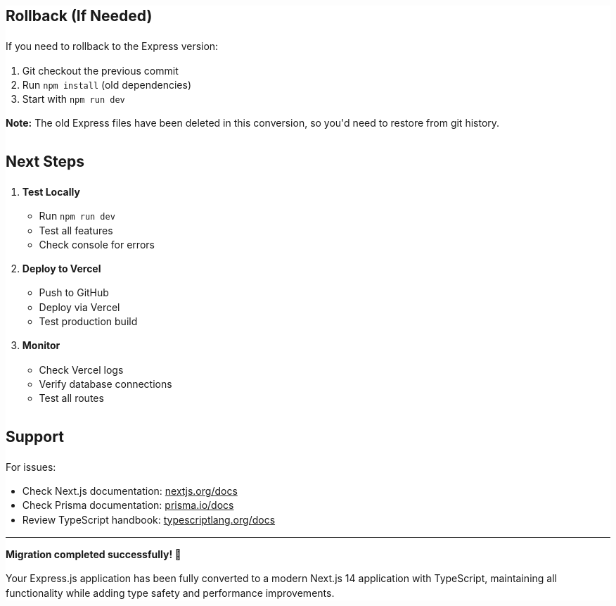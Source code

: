 ## Rollback (If Needed)

If you need to rollback to the Express version:

1. Git checkout the previous commit
2. Run `npm install` (old dependencies)
3. Start with `npm run dev`

**Note:** The old Express files have been deleted in this conversion, so you'd need to restore from git history.

## Next Steps

1. **Test Locally**
   - Run `npm run dev`
   - Test all features
   - Check console for errors

2. **Deploy to Vercel**
   - Push to GitHub
   - Deploy via Vercel
   - Test production build

3. **Monitor**
   - Check Vercel logs
   - Verify database connections
   - Test all routes

## Support

For issues:
- Check Next.js documentation: [nextjs.org/docs](https://nextjs.org/docs)
- Check Prisma documentation: [prisma.io/docs](https://prisma.io/docs)
- Review TypeScript handbook: [typescriptlang.org/docs](https://www.typescriptlang.org/docs)

---

**Migration completed successfully! 🎉**

Your Express.js application has been fully converted to a modern Next.js 14 application with TypeScript, maintaining all functionality while adding type safety and performance improvements.

